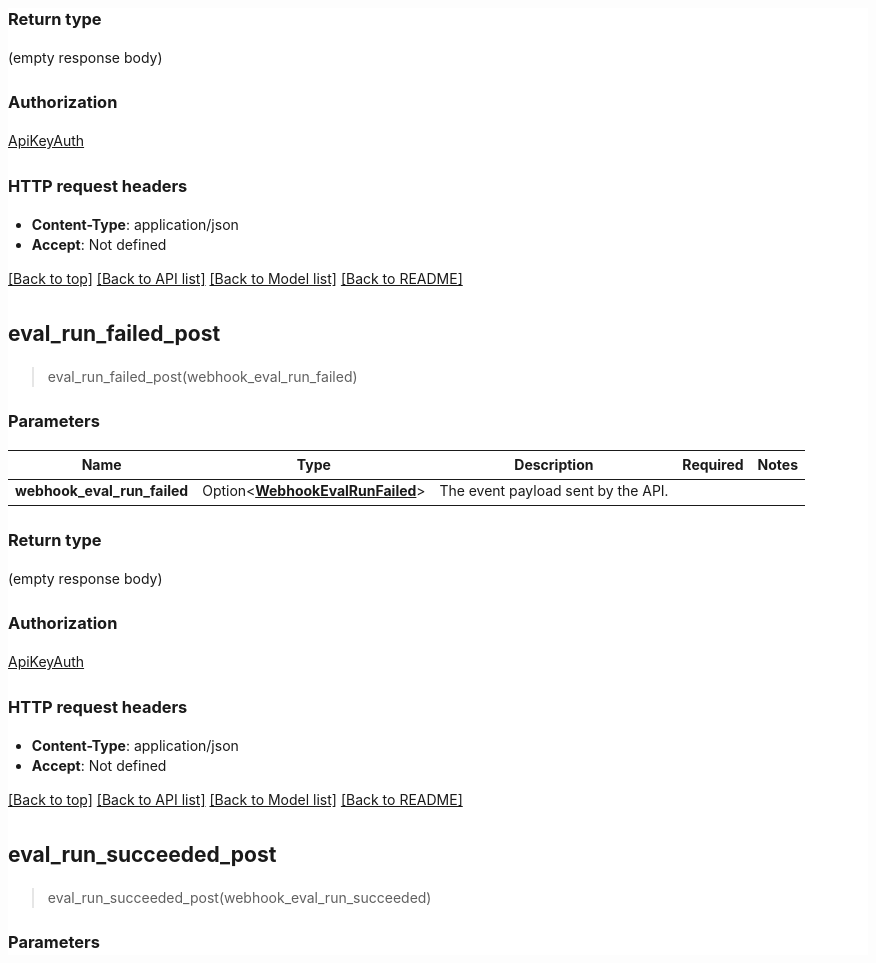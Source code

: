 ### Return type

 (empty response body)

### Authorization

[ApiKeyAuth](../README.md#ApiKeyAuth)

### HTTP request headers

- **Content-Type**: application/json
- **Accept**: Not defined

[[Back to top]](#) [[Back to API list]](../README.md#documentation-for-api-endpoints) [[Back to Model list]](../README.md#documentation-for-models) [[Back to README]](../README.md)


## eval_run_failed_post

> eval_run_failed_post(webhook_eval_run_failed)


### Parameters


Name | Type | Description  | Required | Notes
------------- | ------------- | ------------- | ------------- | -------------
**webhook_eval_run_failed** | Option<[**WebhookEvalRunFailed**](WebhookEvalRunFailed.md)> | The event payload sent by the API. |  |

### Return type

 (empty response body)

### Authorization

[ApiKeyAuth](../README.md#ApiKeyAuth)

### HTTP request headers

- **Content-Type**: application/json
- **Accept**: Not defined

[[Back to top]](#) [[Back to API list]](../README.md#documentation-for-api-endpoints) [[Back to Model list]](../README.md#documentation-for-models) [[Back to README]](../README.md)


## eval_run_succeeded_post

> eval_run_succeeded_post(webhook_eval_run_succeeded)


### Parameters

